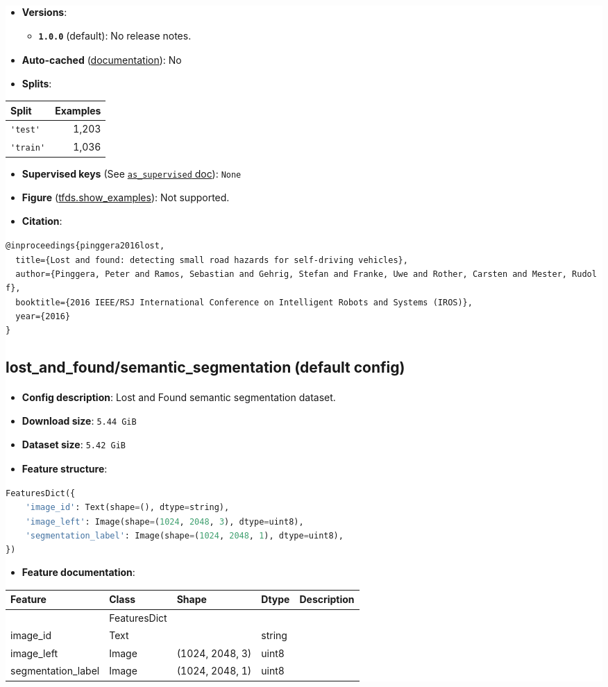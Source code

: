 *   **Versions**:

    *   **`1.0.0`** (default): No release notes.

*   **Auto-cached**
    ([documentation](https://www.tensorflow.org/datasets/performances#auto-caching)):
    No

*   **Splits**:

Split     | Examples
:-------- | -------:
`'test'`  | 1,203
`'train'` | 1,036

*   **Supervised keys** (See
    [`as_supervised` doc](https://www.tensorflow.org/datasets/api_docs/python/tfds/load#args)):
    `None`

*   **Figure**
    ([tfds.show_examples](https://www.tensorflow.org/datasets/api_docs/python/tfds/visualization/show_examples)):
    Not supported.

*   **Citation**:

```
@inproceedings{pinggera2016lost,
  title={Lost and found: detecting small road hazards for self-driving vehicles},
  author={Pinggera, Peter and Ramos, Sebastian and Gehrig, Stefan and Franke, Uwe and Rother, Carsten and Mester, Rudolf},
  booktitle={2016 IEEE/RSJ International Conference on Intelligent Robots and Systems (IROS)},
  year={2016}
}
```


## lost_and_found/semantic_segmentation (default config)

*   **Config description**: Lost and Found semantic segmentation dataset.

*   **Download size**: `5.44 GiB`

*   **Dataset size**: `5.42 GiB`

*   **Feature structure**:

```python
FeaturesDict({
    'image_id': Text(shape=(), dtype=string),
    'image_left': Image(shape=(1024, 2048, 3), dtype=uint8),
    'segmentation_label': Image(shape=(1024, 2048, 1), dtype=uint8),
})
```

*   **Feature documentation**:

Feature            | Class        | Shape           | Dtype  | Description
:----------------- | :----------- | :-------------- | :----- | :----------
                   | FeaturesDict |                 |        |
image_id           | Text         |                 | string |
image_left         | Image        | (1024, 2048, 3) | uint8  |
segmentation_label | Image        | (1024, 2048, 1) | uint8  |
